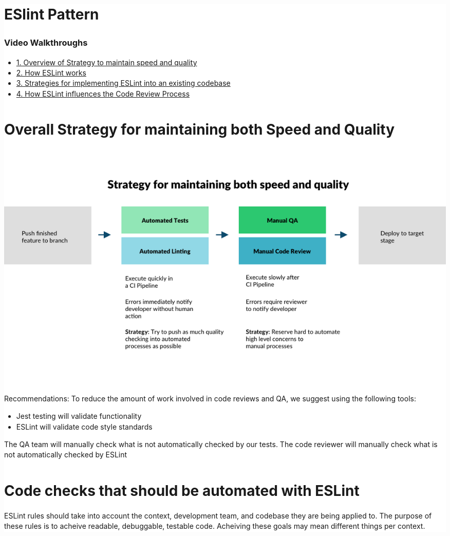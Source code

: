 # ESlint Pattern

### Video Walkthroughs
- [1. Overview of Strategy to maintain speed and quality](https://www.loom.com/share/b8d4397895f8481dac738ce58afce4bf)
- [2. How ESLint works](https://www.loom.com/share/088243e225644553b0e59261964c97b4)
- [3. Strategies for implementing ESLint into an existing codebase](https://www.loom.com/share/7f8c8c5f187645238d14d4c509d2afb9)
- [4. How ESLint influences the Code Review Process](https://www.loom.com/share/393c4d1c1ba0419ebecd7af55b9c131a)

# Overall Strategy for maintaining both Speed and Quality
![Speed and Quality Diagram](./assets/speedAndQualityStrategy.png)

Recommendations:
To reduce the amount of work involved in code reviews and QA, we suggest using the following tools:
- Jest testing will validate functionality
- ESLint will validate code style standards

The QA team will manually check what is not automatically checked by our tests. The code reviewer will manually check what is not automatically checked by ESLint


# Code checks that should be automated with ESLint
ESLint rules should take into account the context, development team, and codebase they are being applied to. The purpose of these rules is to acheive readable, debuggable, testable code. Acheiving these goals may mean different things per context.

